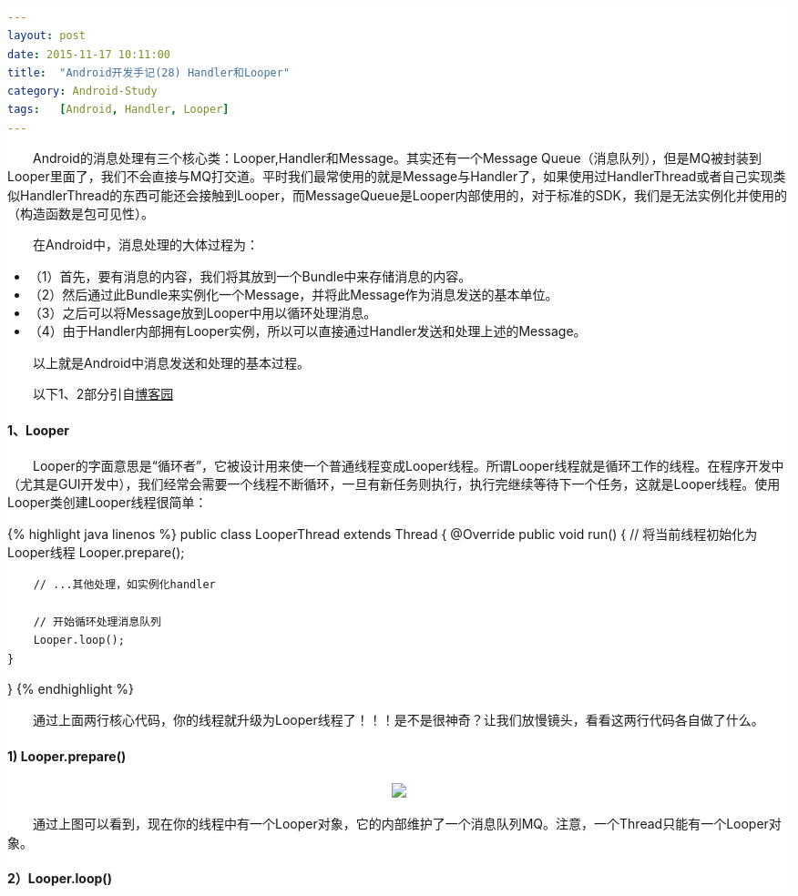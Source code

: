 ```yaml
---
layout: post
date: 2015-11-17 10:11:00
title:  "Android开发手记(28) Handler和Looper"
category: Android-Study
tags:   [Android, Handler, Looper]
---
```


　　Android的消息处理有三个核心类：Looper,Handler和Message。其实还有一个Message Queue（消息队列），但是MQ被封装到Looper里面了，我们不会直接与MQ打交道。平时我们最常使用的就是Message与Handler了，如果使用过HandlerThread或者自己实现类似HandlerThread的东西可能还会接触到Looper，而MessageQueue是Looper内部使用的，对于标准的SDK，我们是无法实例化并使用的（构造函数是包可见性）。

　　在Android中，消息处理的大体过程为：

- （1）首先，要有消息的内容，我们将其放到一个Bundle中来存储消息的内容。  
- （2）然后通过此Bundle来实例化一个Message，并将此Message作为消息发送的基本单位。  
- （3）之后可以将Message放到Looper中用以循环处理消息。  
- （4）由于Handler内部拥有Looper实例，所以可以直接通过Handler发送和处理上述的Message。  

　　以上就是Android中消息发送和处理的基本过程。

　　以下1、2部分引自[博客园](http://www.cnblogs.com/codingmyworld/archive/2011/09/14/2174255.html)

#### **1、Looper**

　　Looper的字面意思是“循环者”，它被设计用来使一个普通线程变成Looper线程。所谓Looper线程就是循环工作的线程。在程序开发中（尤其是GUI开发中），我们经常会需要一个线程不断循环，一旦有新任务则执行，执行完继续等待下一个任务，这就是Looper线程。使用Looper类创建Looper线程很简单：

{% highlight java linenos %}
public class LooperThread extends Thread {
    @Override
    public void run() {
        // 将当前线程初始化为Looper线程
        Looper.prepare();
         
        // ...其他处理，如实例化handler
         
        // 开始循环处理消息队列
        Looper.loop();
    }
}
{% endhighlight %}

　　通过上面两行核心代码，你的线程就升级为Looper线程了！！！是不是很神奇？让我们放慢镜头，看看这两行代码各自做了什么。

#### 1) Looper.prepare()

<div style="text-align: center">
<img src="{{ site.url }}/images/posts/201511/2015111701.png"/> 
</div>

　　通过上图可以看到，现在你的线程中有一个Looper对象，它的内部维护了一个消息队列MQ。注意，一个Thread只能有一个Looper对象。

#### 2）Looper.loop()
